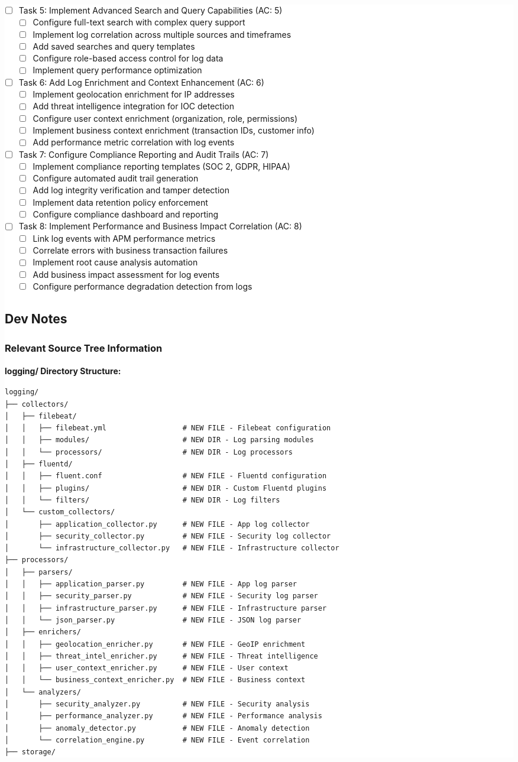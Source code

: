 - [ ] Task 5: Implement Advanced Search and Query Capabilities (AC: 5)
  - [ ] Configure full-text search with complex query support
  - [ ] Implement log correlation across multiple sources and timeframes
  - [ ] Add saved searches and query templates
  - [ ] Configure role-based access control for log data
  - [ ] Implement query performance optimization

- [ ] Task 6: Add Log Enrichment and Context Enhancement (AC: 6)
  - [ ] Implement geolocation enrichment for IP addresses
  - [ ] Add threat intelligence integration for IOC detection
  - [ ] Configure user context enrichment (organization, role, permissions)
  - [ ] Implement business context enrichment (transaction IDs, customer info)
  - [ ] Add performance metric correlation with log events

- [ ] Task 7: Configure Compliance Reporting and Audit Trails (AC: 7)
  - [ ] Implement compliance reporting templates (SOC 2, GDPR, HIPAA)
  - [ ] Configure automated audit trail generation
  - [ ] Add log integrity verification and tamper detection
  - [ ] Implement data retention policy enforcement
  - [ ] Configure compliance dashboard and reporting

- [ ] Task 8: Implement Performance and Business Impact Correlation (AC: 8)
  - [ ] Link log events with APM performance metrics
  - [ ] Correlate errors with business transaction failures
  - [ ] Implement root cause analysis automation
  - [ ] Add business impact assessment for log events
  - [ ] Configure performance degradation detection from logs

## Dev Notes

### Relevant Source Tree Information

**logging/ Directory Structure:**
```
logging/
├── collectors/
│   ├── filebeat/
│   │   ├── filebeat.yml                  # NEW FILE - Filebeat configuration
│   │   ├── modules/                      # NEW DIR - Log parsing modules
│   │   └── processors/                   # NEW DIR - Log processors
│   ├── fluentd/
│   │   ├── fluent.conf                   # NEW FILE - Fluentd configuration
│   │   ├── plugins/                      # NEW DIR - Custom Fluentd plugins
│   │   └── filters/                      # NEW DIR - Log filters
│   └── custom_collectors/
│       ├── application_collector.py      # NEW FILE - App log collector
│       ├── security_collector.py         # NEW FILE - Security log collector
│       └── infrastructure_collector.py   # NEW FILE - Infrastructure collector
├── processors/
│   ├── parsers/
│   │   ├── application_parser.py         # NEW FILE - App log parser
│   │   ├── security_parser.py            # NEW FILE - Security log parser
│   │   ├── infrastructure_parser.py      # NEW FILE - Infrastructure parser
│   │   └── json_parser.py                # NEW FILE - JSON log parser
│   ├── enrichers/
│   │   ├── geolocation_enricher.py       # NEW FILE - GeoIP enrichment
│   │   ├── threat_intel_enricher.py      # NEW FILE - Threat intelligence
│   │   ├── user_context_enricher.py      # NEW FILE - User context
│   │   └── business_context_enricher.py  # NEW FILE - Business context
│   └── analyzers/
│       ├── security_analyzer.py          # NEW FILE - Security analysis
│       ├── performance_analyzer.py       # NEW FILE - Performance analysis
│       ├── anomaly_detector.py           # NEW FILE - Anomaly detection
│       └── correlation_engine.py         # NEW FILE - Event correlation
├── storage/
```